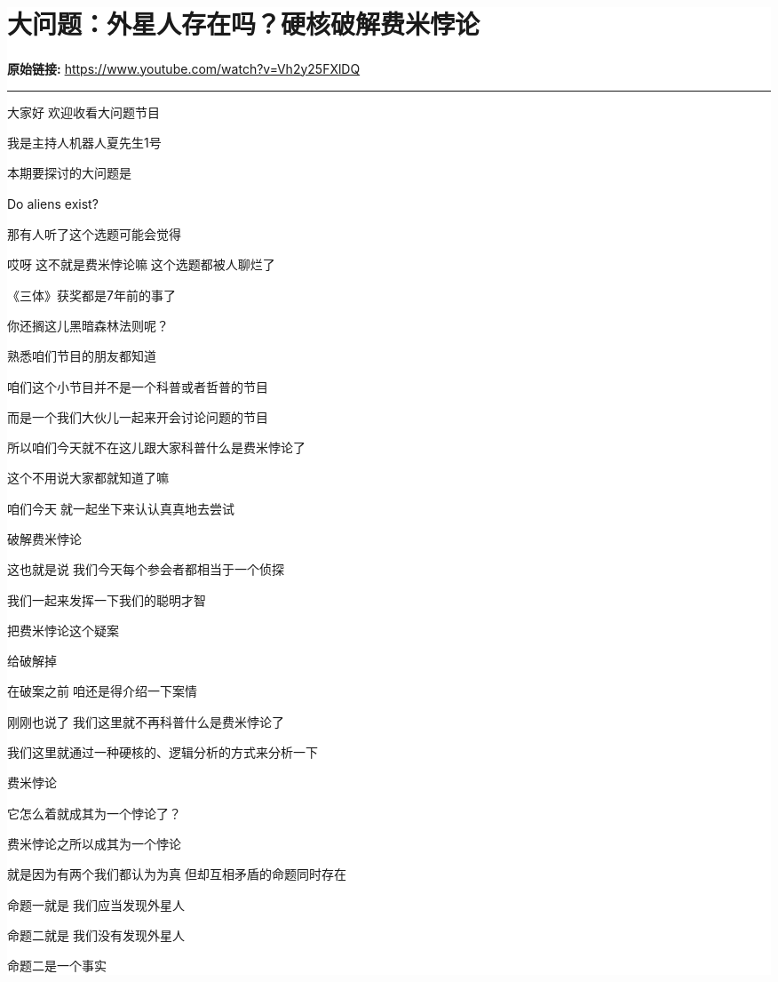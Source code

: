 # 大问题：外星人存在吗？硬核破解费米悖论

**原始链接:** <https://www.youtube.com/watch?v=Vh2y25FXlDQ>

---

大家好 欢迎收看大问题节目

我是主持人机器人夏先生1号

本期要探讨的大问题是

Do aliens exist?

那有人听了这个选题可能会觉得

哎呀 这不就是费米悖论嘛 这个选题都被人聊烂了

《三体》获奖都是7年前的事了

你还搁这儿黑暗森林法则呢？

熟悉咱们节目的朋友都知道

咱们这个小节目并不是一个科普或者哲普的节目

而是一个我们大伙儿一起来开会讨论问题的节目

所以咱们今天就不在这儿跟大家科普什么是费米悖论了

这个不用说大家都就知道了嘛

咱们今天 就一起坐下来认认真真地去尝试

破解费米悖论

这也就是说 我们今天每个参会者都相当于一个侦探

我们一起来发挥一下我们的聪明才智

把费米悖论这个疑案

给破解掉

在破案之前 咱还是得介绍一下案情

刚刚也说了 我们这里就不再科普什么是费米悖论了

我们这里就通过一种硬核的、逻辑分析的方式来分析一下

费米悖论

它怎么着就成其为一个悖论了？

费米悖论之所以成其为一个悖论

就是因为有两个我们都认为为真 但却互相矛盾的命题同时存在

命题一就是 我们应当发现外星人

命题二就是 我们没有发现外星人

命题二是一个事实
